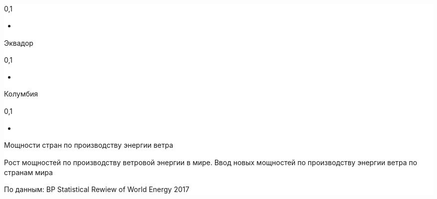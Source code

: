 0,1


-






Эквадор


0,1


-






Колумбия


0,1


-








Мощности стран по производству энергии ветра


Рост мощностей по производству ветровой энергии в мире. Ввод новых мощностей по производству энергии ветра по странам мира


По данным: BP Statistical Rewiew of World Energy 2017
			
			
